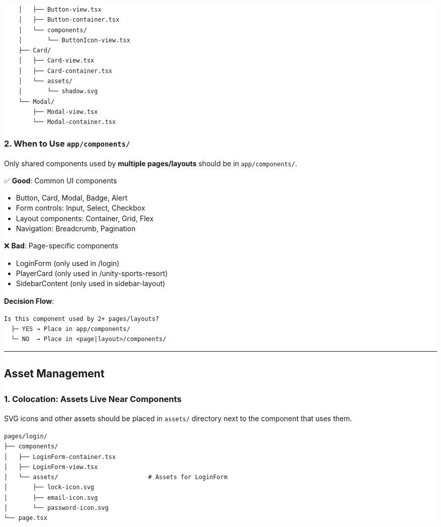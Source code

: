 ```
    │   ├── Button-view.tsx
    │   ├── Button-container.tsx
    │   └── components/
    │       └── ButtonIcon-view.tsx
    ├── Card/
    │   ├── Card-view.tsx
    │   ├── Card-container.tsx
    │   └── assets/
    │       └── shadow.svg
    └── Modal/
        ├── Modal-view.tsx
        └── Modal-container.tsx
```

### 2. When to Use `app/components/`

Only shared components used by **multiple pages/layouts** should be in `app/components/`.

✅ **Good**: Common UI components

- Button, Card, Modal, Badge, Alert
- Form controls: Input, Select, Checkbox
- Layout components: Container, Grid, Flex
- Navigation: Breadcrumb, Pagination

❌ **Bad**: Page-specific components

- LoginForm (only used in /login)
- PlayerCard (only used in /unity-sports-resort)
- SidebarContent (only used in sidebar-layout)

**Decision Flow**:

```
Is this component used by 2+ pages/layouts?
  ├─ YES → Place in app/components/
  └─ NO  → Place in <page|layout>/components/
```

---

## Asset Management

### 1. Colocation: Assets Live Near Components

SVG icons and other assets should be placed in `assets/` directory next to the component that uses them.

```
pages/login/
├── components/
│   ├── LoginForm-container.tsx
│   ├── LoginForm-view.tsx
│   └── assets/                         # Assets for LoginForm
│       ├── lock-icon.svg
│       ├── email-icon.svg
│       └── password-icon.svg
└── page.tsx
```
